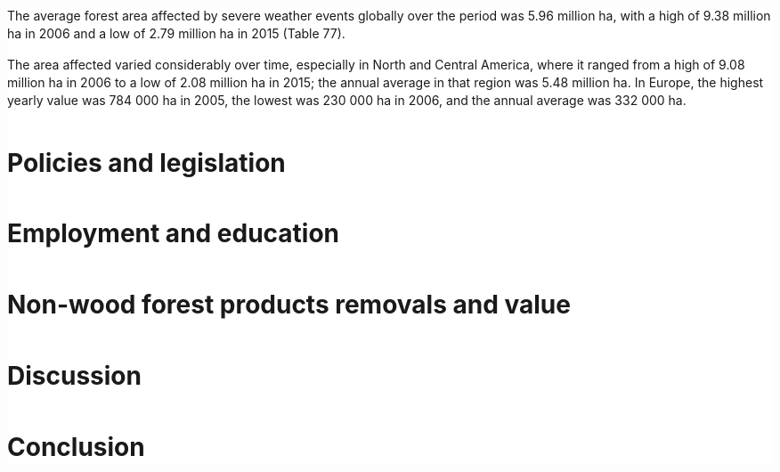 The average forest area affected by severe weather events globally over the period was 5.96 million ha, with a high of 9.38 million ha in 2006 and a low of 2.79 million ha in 2015 (Table 77).

The area affected varied considerably over time, especially in North and Central America, where it ranged from a high of 9.08 million ha in 2006 to a low of 2.08 million ha in 2015; the annual average in that region was 5.48 million ha. In Europe, the highest yearly value was 784 000 ha in 2005, the lowest was 230 000 ha in 2006, and the annual average was 332 000 ha.

# Policies and legislation

# Employment and education

# Non-wood forest products removals and value

# Discussion

# Conclusion
